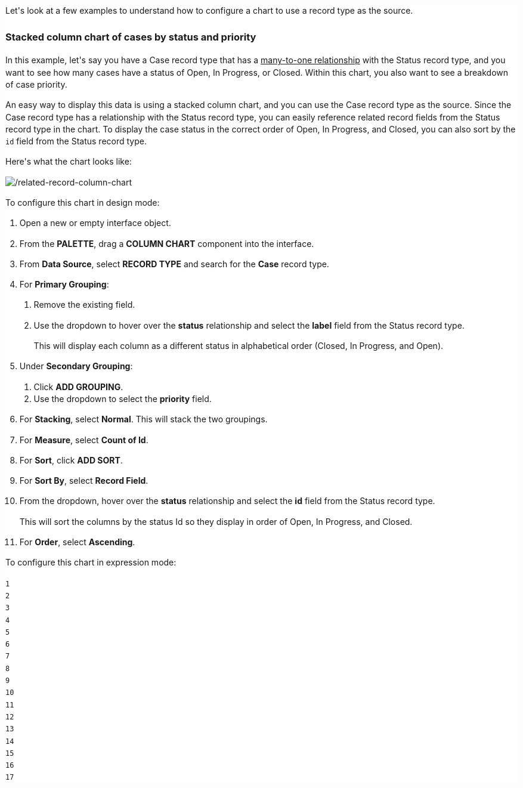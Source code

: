 Let's look at a few examples to understand how to configure a chart to use a record type as the source.

### Stacked column chart of cases by status and priority

In this example, let's say you have a Case record type that has a [many-to-one relationship](record-type-relationships.html) with the Status record type, and you want to see how many cases have a status of Open, In Progress, or Closed. Within this chart, you also want to see a breakdown of case priority.

An easy way to display this data is using a stacked column chart, and you can use the Case record type as the source. Since the Case record type has a relationship with the Status record type, you can easily reference related record fields from the Status record type in the chart. To display the case status in the correct order of Open, In Progress, and Closed, you can also sort by the `id` field from the Status record type.

Here's what the chart looks like:

![/related-record-column-chart](images/related-record-column-chart.png)

To configure this chart in design mode:

1.  Open a new or empty interface object.
2.  From the **PALETTE**, drag a **COLUMN CHART** component into the interface.
3.  From **Data Source**, select **RECORD TYPE** and search for the **Case** record type.
4.  For **Primary Grouping**:
    1.  Remove the existing field.
    2.  Use the dropdown to hover over the **status** relationship and select the **label** field from the Status record type.

        This will display each column as a different status in alphabetical order (Closed, In Progress, and Open).

5.  Under **Secondary Grouping**:
    1.  Click **ADD GROUPING**.
    2.  Use the dropdown to select the **priority** field.
6.  For **Stacking**, select **Normal**. This will stack the two groupings.
7.  For **Measure**, select **Count of Id**.
8.  For **Sort**, click **ADD SORT**.
9.  For **Sort By**, select **Record Field**.
10.  From the dropdown, hover over the **status** relationship and select the **id** field from the Status record type.

     This will sort the columns by the status Id so they display in order of Open, In Progress, and Closed.

11.  For **Order**, select **Ascending**.

To configure this chart in expression mode:

```
1
2
3
4
5
6
7
8
9
10
11
12
13
14
15
16
17
```